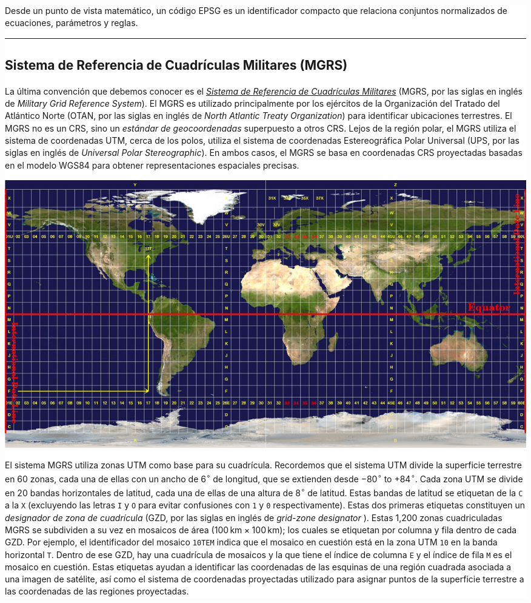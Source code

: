 Desde un punto de vista matemático, un código EPSG es un identificador compacto que relaciona conjuntos normalizados de ecuaciones, parámetros y reglas.



---


## Sistema de Referencia de Cuadrículas Militares (MGRS)


La última convención que debemos conocer es el [_Sistema de Referencia de Cuadrículas Militares_](https://en.wikipedia.org/wiki/Military_Grid_Reference_System) (MGRS, por las siglas en inglés de _Military Grid Reference System_). El MGRS es utilizado principalmente por los ejércitos de la Organización del Tratado del Atlántico Norte (OTAN, por las siglas en inglés de _North Atlantic Treaty Organization_) para identificar ubicaciones terrestres. El MGRS no es un CRS, sino un _estándar de geocoordenadas_ superpuesto a otros CRS. Lejos de la región polar, el MGRS utiliza el sistema de coordenadas UTM, cerca de los polos, utiliza el sistema de coordenadas Estereográfica Polar Universal (UPS, por las siglas en inglés de _Universal Polar Stereographic_). En ambos casos, el MGRS se basa en coordenadas CRS proyectadas basadas en el modelo WGS84 para obtener representaciones espaciales precisas.



![MGRS tiles](../../assets/img/utm_zones.png)



El sistema MGRS utiliza zonas UTM como base para su cuadrícula. Recordemos que el sistema UTM divide la superficie terrestre en 60 zonas, cada una de ellas con un ancho de $6^{\circ}$ de longitud, que se extienden desde $-80^\circ$ to $+84^\circ$. Cada zona UTM se divide en 20 bandas horizontales de latitud, cada una de ellas de una altura de $8^\circ$ de latitud. Estas bandas de latitud se etiquetan de la `C` a la `X` (excluyendo las letras `I` y `O` para evitar confusiones con `1` y `0` respectivamente). Estas dos primeras etiquetas constituyen un _designador de zona de cuadrícula_ (GZD, por las siglas en inglés de _grid-zone designator_ ).  Estas 1,200 zonas cuadriculadas MGRS se subdividen a su vez en mosaicos de área $(100\,\mathrm{km}\times100\,\mathrm{km})$; los cuales se etiquetan por columna y fila dentro de cada GZD. Por ejemplo, el identificador del mosaico `10TEM` indica que el mosaico en cuestión está en la zona UTM `10` en la banda horizontal `T`. Dentro de ese GZD, hay una cuadrícula de mosaicos y la que tiene el índice de columna `E` y el índice de fila `M` es el mosaico en cuestión. Estas etiquetas ayudan a identificar las coordenadas de las esquinas de una región cuadrada asociada a una imagen de satélite, así como el sistema de coordenadas proyectadas utilizado para asignar puntos de la superficie terrestre a las coordenadas de las regiones proyectadas.
